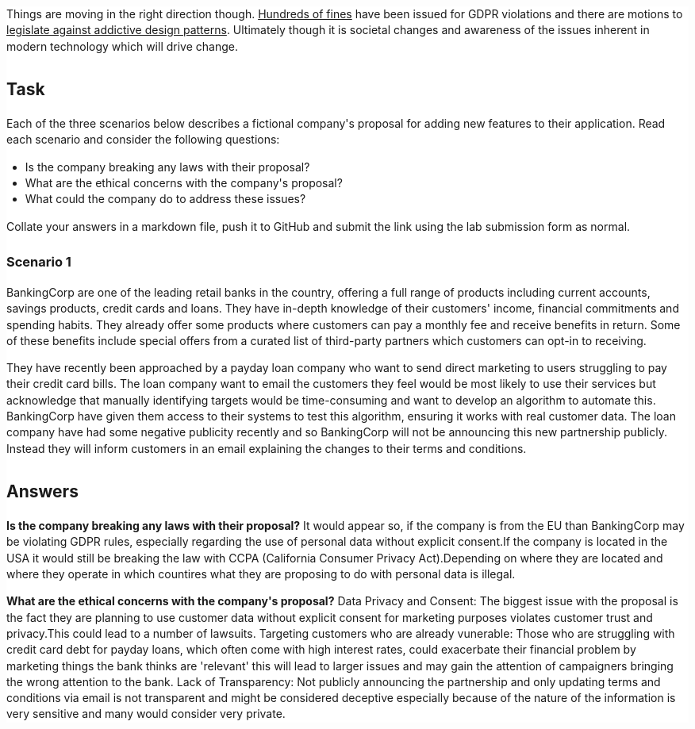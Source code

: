Things are moving in the right direction though. [Hundreds of fines](https://www.enforcementtracker.com/) have been issued for GDPR violations and there are motions to [legislate against addictive design patterns](https://www.socialmediatoday.com/news/social-platforms-could-face-legal-action-for-addictive-algorithms-under-pro/626233/). Ultimately though it is societal changes and awareness of the issues inherent in modern technology which will drive change.


## Task

Each of the three scenarios below describes a fictional company's proposal for adding new features to their application. Read each scenario and consider the following questions:

- Is the company breaking any laws with their proposal?
- What are the ethical concerns with the company's proposal?
- What could the company do to address these issues?

Collate your answers in a markdown file, push it to GitHub and submit the link using the lab submission form as normal.

### Scenario 1

BankingCorp are one of the leading retail banks in the country, offering a full range of products including current accounts, savings products, credit cards and loans. They have in-depth knowledge of their customers' income, financial commitments and spending habits. They already offer some products where customers can pay a monthly fee and receive benefits in return. Some of these benefits include special offers from a curated list of third-party partners which customers can opt-in to receiving.

They have recently been approached by a payday loan company who want to send direct marketing to users struggling to pay their credit card bills. The loan company want to email the customers they feel would be most likely to use their services but acknowledge that manually identifying targets would be time-consuming and want to develop an algorithm to automate this. BankingCorp have given them access to their systems to test this algorithm, ensuring it works with real customer data. The loan company have had some negative publicity recently and so BankingCorp will not be announcing this new partnership publicly. Instead they will inform customers in an email explaining the changes to their terms and conditions.

## Answers

**Is the company breaking any laws with their proposal?**
It would appear so, if the company is from the EU than BankingCorp may be violating GDPR rules, especially regarding the use of personal data without explicit consent.If the company is located in the USA it would still be breaking the law with CCPA (California Consumer Privacy Act).Depending on where they are located and where they operate in which countires what they are proposing to do with personal data is illegal. 

**What are the ethical concerns with the company's proposal?**
Data Privacy and Consent: The biggest issue with the proposal is the fact they are planning to use  customer data without explicit consent for marketing purposes violates customer trust and privacy.This could lead to a number of lawsuits.
Targeting customers who are already vunerable: Those who are struggling with credit card debt for payday loans, which often come with high interest rates, could exacerbate their financial problem by marketing things the bank thinks are 'relevant' this will lead to larger issues and may gain the attention of campaigners bringing the wrong attention to the bank.
Lack of Transparency: Not publicly announcing the partnership and only updating terms and conditions via email is not transparent and might be considered deceptive especially because of the nature of the information is very sensitive and many would consider very private.
